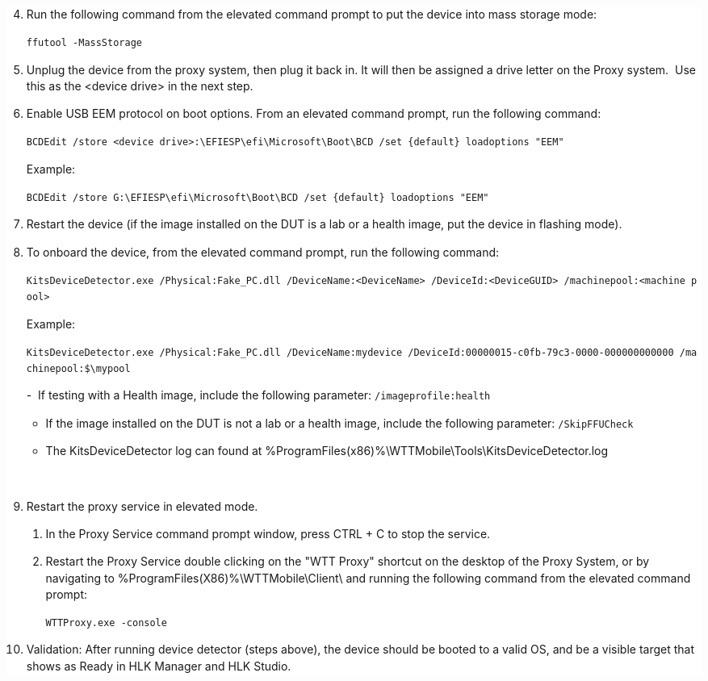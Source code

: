 4.  Run the following command from the elevated command prompt to put the device into mass storage mode:

    ``` syntax
    ffutool -MassStorage
    ```

5.  Unplug the device from the proxy system, then plug it back in. It will then be assigned a drive letter on the Proxy system.  Use this as the &lt;device drive&gt; in the next step.
6.  Enable USB EEM protocol on boot options. From an elevated command prompt, run the following command: 

    ``` syntax
    BCDEdit /store <device drive>:\EFIESP\efi\Microsoft\Boot\BCD /set {default} loadoptions "EEM"
    ```

    Example:

    `BCDEdit /store G:\EFIESP\efi\Microsoft\Boot\BCD /set {default} loadoptions "EEM"`

7.  Restart the device (if the image installed on the DUT is a lab or a health image, put the device in flashing mode).
8.  To onboard the device, from the elevated command prompt, run the following command:

    ``` syntax
    KitsDeviceDetector.exe /Physical:Fake_PC.dll /DeviceName:<DeviceName> /DeviceId:<DeviceGUID> /machinepool:<machine pool>
    ```

    Example:

    `KitsDeviceDetector.exe /Physical:Fake_PC.dll /DeviceName:mydevice /DeviceId:00000015-c0fb-79c3-0000-000000000000 /machinepool:$\mypool`
    
    -  If testing with a Health image, include the following parameter:
    `/imageprofile:health`

    -  If the image installed on the DUT is not a lab or a health image, include the following parameter:
    `/SkipFFUCheck`

    -  The KitsDeviceDetector log can found at %ProgramFiles(x86)%\\WTTMobile\\Tools\\KitsDeviceDetector.log

     

9.  Restart the proxy service in elevated mode.
    1.  In the Proxy Service command prompt window, press CTRL + C to stop the service.
    2.  Restart the Proxy Service double clicking on the "WTT Proxy" shortcut on the desktop of the Proxy System, or by navigating to %ProgramFiles(X86)%\\WTTMobile\\Client\\ and running the following command from the elevated command prompt:

        ```syntax
        WTTProxy.exe -console
        ```

10. Validation: After running device detector (steps above), the device should be booted to a valid OS, and be a visible target that shows as Ready in HLK Manager and HLK Studio.
